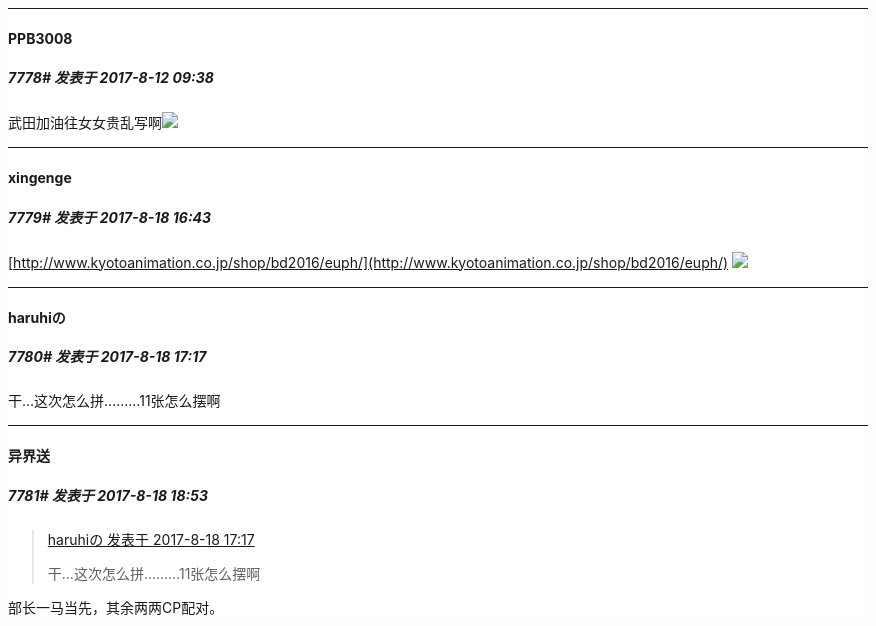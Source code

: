 


-----

####  PPB3008  
##### 7778#       发表于 2017-8-12 09:38




武田加油往女女贵乱写啊<img src="https://static.saraba1st.com/image/smiley/face2017/018.png" referrerpolicy="no-referrer">







-----

####  xingenge  
##### 7779#       发表于 2017-8-18 16:43



[http://www.kyotoanimation.co.jp/shop/bd2016/euph/](http://www.kyotoanimation.co.jp/shop/bd2016/euph/)
<img src="http://wx1.sinaimg.cn/large/740ca5e5gy1finyvsqalvj215o1gq7bp.jpg" referrerpolicy="no-referrer">







-----

####  haruhiの  
##### 7780#       发表于 2017-8-18 17:17




干…这次怎么拼………11张怎么摆啊







-----

####  异界送  
##### 7781#       发表于 2017-8-18 18:53



<blockquote><a href="httphttps://bbs.saraba1st.com/2b/forum.php?mod=redirect&amp;goto=findpost&amp;pid=36927979&amp;ptid=1336553" target="_blank">haruhiの 发表于 2017-8-18 17:17</a>

干…这次怎么拼………11张怎么摆啊</blockquote>
部长一马当先，其余两两CP配对。



